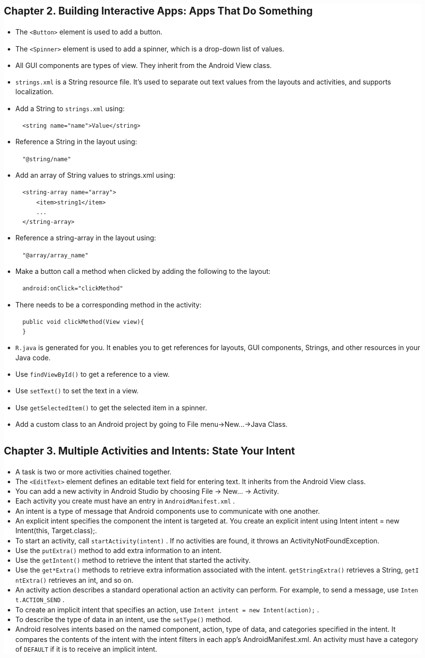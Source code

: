 ## Chapter 2. Building Interactive Apps: Apps That Do Something

- The  `<Button>`  element is used to add a button.
- The  `<Spinner>`  element is used to add a spinner, which is a drop-down list of values.
- All GUI components are types of view. They inherit from the Android View class.
-  `strings.xml`  is a String resource file. It’s used to separate out text values from the layouts and activities, and supports localization.
- Add a String to  `strings.xml`  using:

		<string name="name">Value</string>
- Reference a String in the layout using:

		"@string/name"
- Add an array of String values to strings.xml using:

		<string-array name="array">
		    <item>string1</item>
		    ...
		</string-array>	
- Reference a string-array in the layout using:

		"@array/array_name"

- Make a button call a method when clicked by adding the following to the layout:

		android:onClick="clickMethod"
- There needs to be a corresponding method in the activity:

		public void clickMethod(View view){
		}	
-  `R.java`  is generated for you. It enables you to get references for layouts, GUI components, Strings, and other resources in your Java code.
- Use  `findViewById()`  to get a reference to a view.
- Use `setText()`  to set the text in a view.
- Use  `getSelectedItem()`  to get the selected item in a spinner.
- Add a custom class to an Android project by going to File menu→New...→Java Class.

## Chapter 3. Multiple Activities and Intents: State Your Intent

- A task is two or more activities chained together.
- The  `<EditText>` element defines an editable text field for entering text. It inherits from the Android View class.
- You can add a new activity in Android Studio by choosing File → New... → Activity.
- Each activity you create must have an entry in  `AndroidManifest.xml` .
- An intent is a type of message that Android components use to communicate with one another.
- An explicit intent specifies the component the intent is targeted at. You create an explicit intent using Intent intent = new Intent(this, Target.class);.
- To start an activity, call  `startActivity(intent)` . If no activities are found, it throws an ActivityNotFoundException.
- Use the  `putExtra()`  method to add extra information to an intent.
- Use the  `getIntent()`  method to retrieve the intent that started the activity.
- Use the  `get*Extra()`  methods to retrieve extra information associated with the intent.  `getStringExtra()`  retrieves a String,  `getIntExtra()`  retrieves an int, and so on.
- An activity action describes a standard operational action an activity can perform. For example, to send a message, use  `Intent.ACTION_SEND` .
- To create an implicit intent that specifies an action, use  `Intent intent = new Intent(action);` .
- To describe the type of data in an intent, use the  `setType()`  method.
- Android resolves intents based on the named component, action, type of data, and categories specified in the intent. It compares the contents of the intent with the intent filters in each app’s AndroidManifest.xml. An activity must have a category of  `DEFAULT`  if it is to receive an implicit intent.